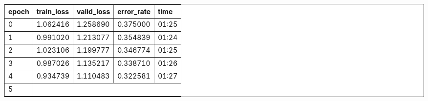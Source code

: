 

<style>
    /* Turns off some styling */
    progress {
        /* gets rid of default border in Firefox and Opera. */
        border: none;
        /* Needs to be in here for Safari polyfill so background images work as expected. */
        background-size: auto;
    }
    .progress-bar-interrupted, .progress-bar-interrupted::-webkit-progress-bar {
        background: #F44336;
    }
</style>




<table border="1" class="dataframe">
  <thead>
    <tr style="text-align: left;">
      <th>epoch</th>
      <th>train_loss</th>
      <th>valid_loss</th>
      <th>error_rate</th>
      <th>time</th>
    </tr>
  </thead>
  <tbody>
    <tr>
      <td>0</td>
      <td>1.062416</td>
      <td>1.258690</td>
      <td>0.375000</td>
      <td>01:25</td>
    </tr>
    <tr>
      <td>1</td>
      <td>0.991020</td>
      <td>1.213077</td>
      <td>0.354839</td>
      <td>01:24</td>
    </tr>
    <tr>
      <td>2</td>
      <td>1.023106</td>
      <td>1.199777</td>
      <td>0.346774</td>
      <td>01:25</td>
    </tr>
    <tr>
      <td>3</td>
      <td>0.987026</td>
      <td>1.135217</td>
      <td>0.338710</td>
      <td>01:26</td>
    </tr>
    <tr>
      <td>4</td>
      <td>0.934739</td>
      <td>1.110483</td>
      <td>0.322581</td>
      <td>01:27</td>
    </tr>
    <tr>
      <td>5</td>